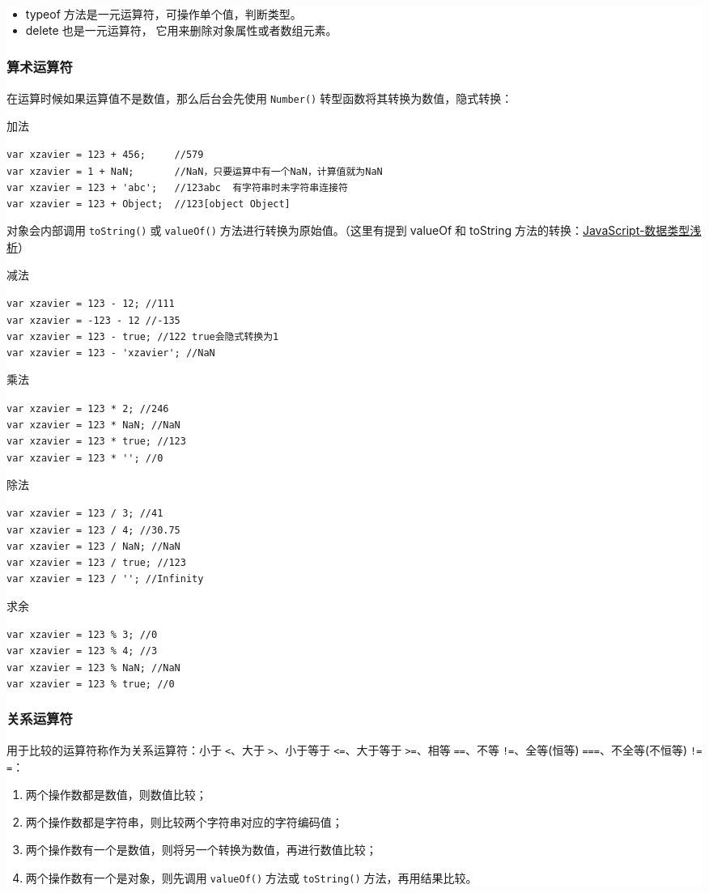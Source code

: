 - typeof 方法是一元运算符，可操作单个值，判断类型。
- delete 也是一元运算符， 它用来删除对象属性或者数组元素。


### 算术运算符

在运算时候如果运算值不是数值，那么后台会先使用 `Number()` 转型函数将其转换为数值，隐式转换：

加法

    var xzavier = 123 + 456;     //579
    var xzavier = 1 + NaN;       //NaN，只要运算中有一个NaN，计算值就为NaN
    var xzavier = 123 + 'abc';   //123abc  有字符串时未字符串连接符
    var xzavier = 123 + Object;  //123[object Object]

对象会内部调用 `toString()` 或 `valueOf()` 方法进行转换为原始值。（这里有提到 valueOf 和 toString 方法的转换：[JavaScript-数据类型浅析][1]）

减法

    var xzavier = 123 - 12; //111
    var xzavier = -123 - 12 //-135
    var xzavier = 123 - true; //122 true会隐式转换为1
    var xzavier = 123 - 'xzavier'; //NaN

乘法

    var xzavier = 123 * 2; //246
    var xzavier = 123 * NaN; //NaN
    var xzavier = 123 * true; //123
    var xzavier = 123 * ''; //0

除法

    var xzavier = 123 / 3; //41
    var xzavier = 123 / 4; //30.75
    var xzavier = 123 / NaN; //NaN
    var xzavier = 123 / true; //123
    var xzavier = 123 / ''; //Infinity

求余

    var xzavier = 123 % 3; //0
    var xzavier = 123 % 4; //3
    var xzavier = 123 % NaN; //NaN
    var xzavier = 123 % true; //0


### 关系运算符

用于比较的运算符称作为关系运算符：小于 `<`、大于 `>`、小于等于 `<=`、大于等于 `>=`、相等 `==`、不等 `!=`、全等(恒等) `===`、不全等(不恒等) `!==`：

1. 两个操作数都是数值，则数值比较；

2. 两个操作数都是字符串，则比较两个字符串对应的字符编码值；

3. 两个操作数有一个是数值，则将另一个转换为数值，再进行数值比较；

4. 两个操作数有一个是对象，则先调用 `valueOf()` 方法或 `toString()` 方法，再用结果比较。


  [1]: https://xiaohuazheng.github.io/2016/07/03/taste-js-data-type/
  [2]: https://sfault-image.b0.upaiyun.com/236/463/2364636534-57c577652fdb2_articlex